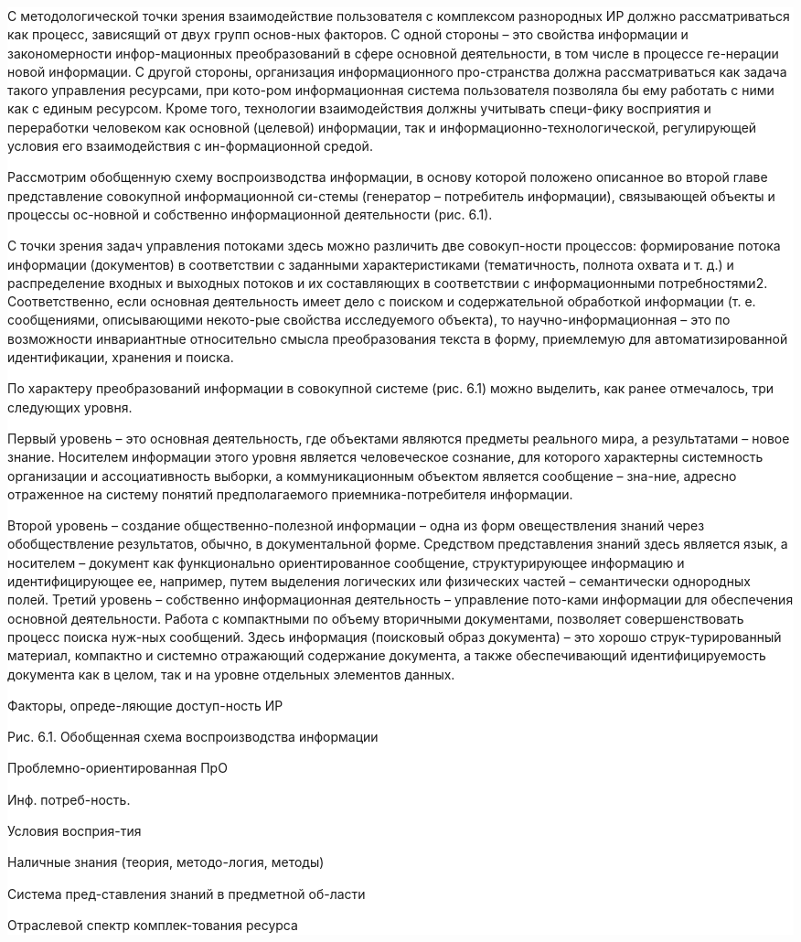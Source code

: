 С методологической точки зрения взаимодействие пользователя с комплексом разнородных ИР должно рассматриваться как процесс, зависящий от двух групп основ-ных факторов. С одной стороны – это свойства информации и закономерности инфор-мационных преобразований в сфере основной деятельности, в том числе в процессе ге-нерации новой информации. С другой стороны, организация информационного про-странства должна рассматриваться как задача такого управления ресурсами, при кото-ром информационная система пользователя позволяла бы ему работать с ними как с единым ресурсом. Кроме того, технологии взаимодействия должны учитывать специ-фику восприятия и переработки человеком как основной (целевой) информации, так и информационно-технологической, регулирующей условия его взаимодействия с ин-формационной средой.

Рассмотрим обобщенную схему воспроизводства информации, в основу которой положено описанное во второй главе представление совокупной информационной си-стемы (генератор – потребитель информации), связывающей объекты и процессы ос-новной и собственно информационной деятельности (рис. 6.1).

С точки зрения задач управления потоками здесь можно различить две совокуп-ности процессов: формирование потока информации (документов) в соответствии с заданными характеристиками (тематичность, полнота охвата и т. д.) и распределение входных и выходных потоков и их составляющих в соответствии с информационными потребностями2. Соответственно, если основная деятельность имеет дело с поиском и содержательной обработкой информации (т. е. сообщениями, описывающими некото-рые свойства исследуемого объекта), то научно-информационная – это по возможности инвариантные относительно смысла преобразования текста в форму, приемлемую для автоматизированной идентификации, хранения и поиска.

По характеру преобразований информации в совокупной системе (рис. 6.1) можно выделить, как ранее отмечалось, три следующих уровня.

Первый уровень – это основная деятельность, где объектами являются предметы реального мира, а результатами – новое знание. Носителем информации этого уровня является человеческое сознание, для которого характерны системность организации и ассоциативность выборки, а коммуникационным объектом является сообщение – зна-ние, адресно отраженное на систему понятий предполагаемого приемника-потребителя информации.

Второй уровень – создание общественно-полезной информации – одна из форм овеществления знаний через обобществление результатов, обычно, в документальной форме. Средством представления знаний здесь является язык, а носителем – документ как функционально ориентированное сообщение, структурирующее информацию и идентифицирующее ее, например, путем выделения логических или физических частей – семантически однородных полей.
Третий уровень – собственно информационная деятельность – управление пото-ками информации для обеспечения основной деятельности. Работа с компактными по объему вторичными документами, позволяет совершенствовать процесс поиска нуж-ных сообщений. Здесь информация (поисковый образ документа) – это хорошо струк-турированный материал, компактно и системно отражающий содержание документа, а также обеспечивающий идентифицируемость документа как в целом, так и на уровне отдельных элементов данных.

Факторы, опреде-ляющие доступ-ность ИР

Рис. 6.1. Обобщенная схема воспроизводства информации

Проблемно-ориентированная ПрО

Инф. потреб-ность.

Условия восприя-тия

Наличные знания (теория, методо-логия, методы)

Система пред-ставления знаний в предметной об-ласти

Отраслевой спектр комплек-тования ресурса
